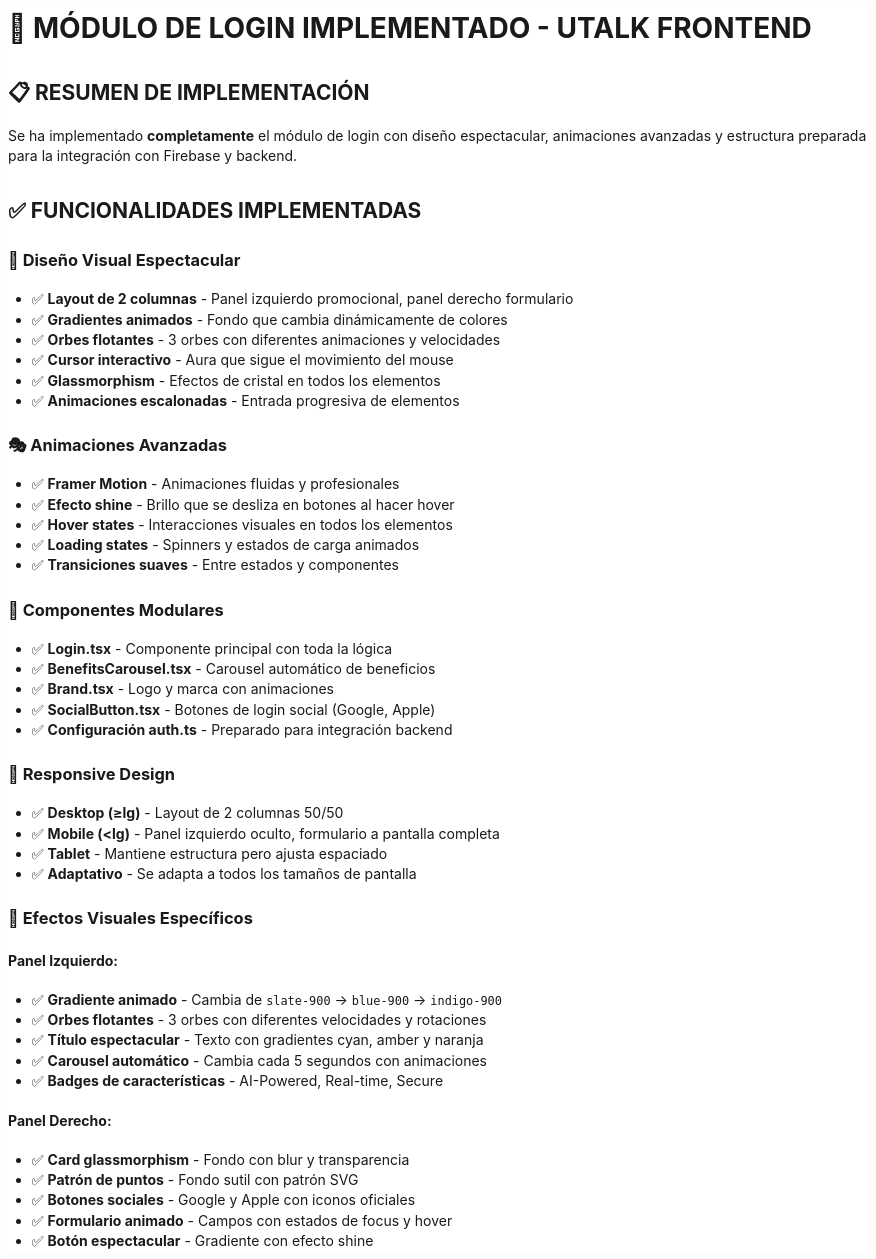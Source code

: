 # 🎨 MÓDULO DE LOGIN IMPLEMENTADO - UTALK FRONTEND

## 📋 RESUMEN DE IMPLEMENTACIÓN

Se ha implementado **completamente** el módulo de login con diseño espectacular, animaciones avanzadas y estructura preparada para la integración con Firebase y backend.

## ✅ FUNCIONALIDADES IMPLEMENTADAS

### 🎨 **Diseño Visual Espectacular**
- ✅ **Layout de 2 columnas** - Panel izquierdo promocional, panel derecho formulario
- ✅ **Gradientes animados** - Fondo que cambia dinámicamente de colores
- ✅ **Orbes flotantes** - 3 orbes con diferentes animaciones y velocidades
- ✅ **Cursor interactivo** - Aura que sigue el movimiento del mouse
- ✅ **Glassmorphism** - Efectos de cristal en todos los elementos
- ✅ **Animaciones escalonadas** - Entrada progresiva de elementos

### 🎭 **Animaciones Avanzadas**
- ✅ **Framer Motion** - Animaciones fluidas y profesionales
- ✅ **Efecto shine** - Brillo que se desliza en botones al hacer hover
- ✅ **Hover states** - Interacciones visuales en todos los elementos
- ✅ **Loading states** - Spinners y estados de carga animados
- ✅ **Transiciones suaves** - Entre estados y componentes

### 🎯 **Componentes Modulares**
- ✅ **Login.tsx** - Componente principal con toda la lógica
- ✅ **BenefitsCarousel.tsx** - Carousel automático de beneficios
- ✅ **Brand.tsx** - Logo y marca con animaciones
- ✅ **SocialButton.tsx** - Botones de login social (Google, Apple)
- ✅ **Configuración auth.ts** - Preparado para integración backend

### 📱 **Responsive Design**
- ✅ **Desktop (≥lg)** - Layout de 2 columnas 50/50
- ✅ **Mobile (<lg)** - Panel izquierdo oculto, formulario a pantalla completa
- ✅ **Tablet** - Mantiene estructura pero ajusta espaciado
- ✅ **Adaptativo** - Se adapta a todos los tamaños de pantalla

### 🎨 **Efectos Visuales Específicos**

#### **Panel Izquierdo:**
- ✅ **Gradiente animado** - Cambia de `slate-900` → `blue-900` → `indigo-900`
- ✅ **Orbes flotantes** - 3 orbes con diferentes velocidades y rotaciones
- ✅ **Título espectacular** - Texto con gradientes cyan, amber y naranja
- ✅ **Carousel automático** - Cambia cada 5 segundos con animaciones
- ✅ **Badges de características** - AI-Powered, Real-time, Secure

#### **Panel Derecho:**
- ✅ **Card glassmorphism** - Fondo con blur y transparencia
- ✅ **Patrón de puntos** - Fondo sutil con patrón SVG
- ✅ **Botones sociales** - Google y Apple con iconos oficiales
- ✅ **Formulario animado** - Campos con estados de focus y hover
- ✅ **Botón espectacular** - Gradiente con efecto shine
